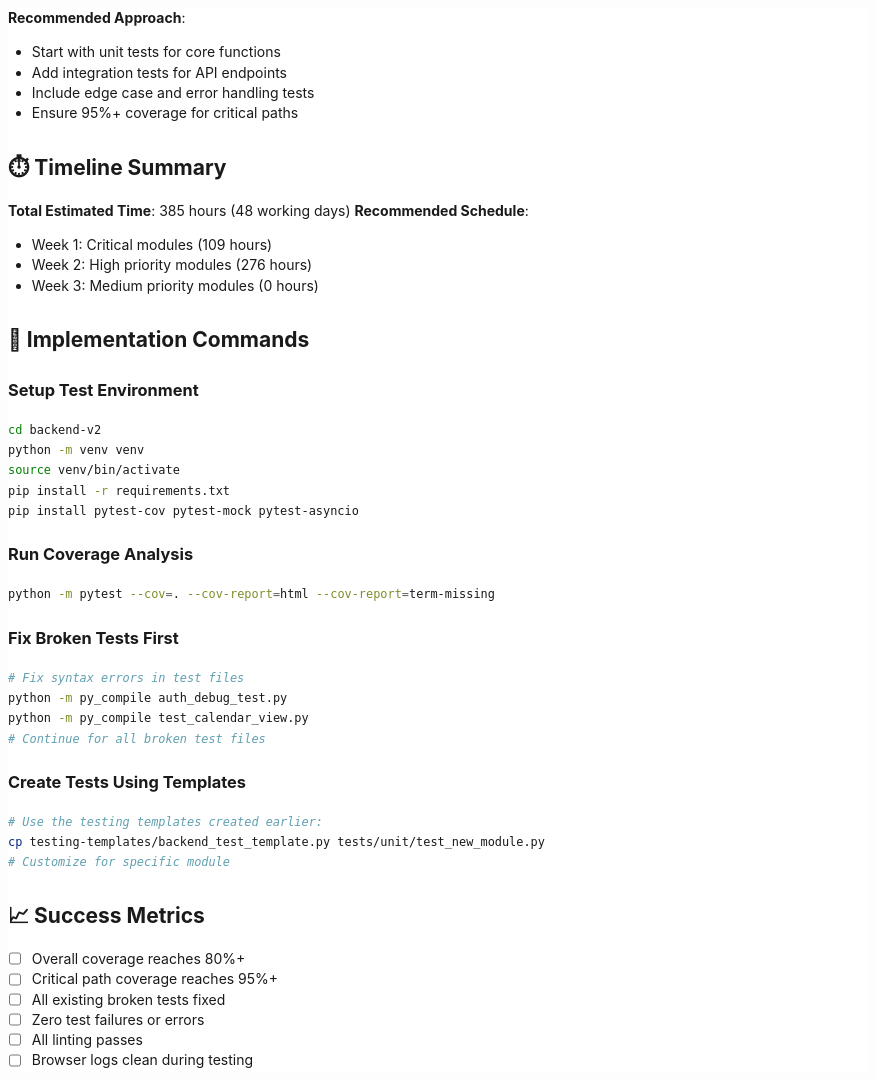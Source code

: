 **Recommended Approach**:
- Start with unit tests for core functions
- Add integration tests for API endpoints
- Include edge case and error handling tests
- Ensure 95%+ coverage for critical paths


## ⏱️ Timeline Summary

**Total Estimated Time**: 385 hours (48 working days)
**Recommended Schedule**: 
- Week 1: Critical modules (109 hours)
- Week 2: High priority modules (276 hours)
- Week 3: Medium priority modules (0 hours)

## 🔧 Implementation Commands

### Setup Test Environment
```bash
cd backend-v2
python -m venv venv
source venv/bin/activate
pip install -r requirements.txt
pip install pytest-cov pytest-mock pytest-asyncio
```

### Run Coverage Analysis
```bash
python -m pytest --cov=. --cov-report=html --cov-report=term-missing
```

### Fix Broken Tests First
```bash
# Fix syntax errors in test files
python -m py_compile auth_debug_test.py
python -m py_compile test_calendar_view.py
# Continue for all broken test files
```

### Create Tests Using Templates
```bash
# Use the testing templates created earlier:
cp testing-templates/backend_test_template.py tests/unit/test_new_module.py
# Customize for specific module
```

## 📈 Success Metrics

- [ ] Overall coverage reaches 80%+
- [ ] Critical path coverage reaches 95%+
- [ ] All existing broken tests fixed
- [ ] Zero test failures or errors
- [ ] All linting passes
- [ ] Browser logs clean during testing
